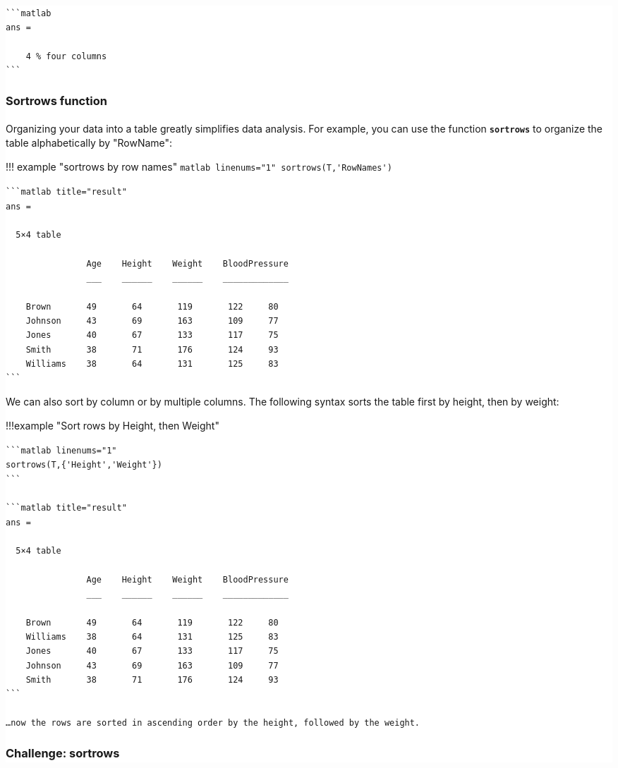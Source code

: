     ```matlab
    ans =

        4 % four columns
    ```

### Sortrows function

Organizing your data into a table greatly simplifies data analysis. For example, you can use the function **`sortrows`** to organize the table alphabetically by "RowName":

!!! example "sortrows by row names"
    ```matlab linenums="1"
    sortrows(T,'RowNames')
    ```

    ```matlab title="result"
    ans =

      5×4 table

                    Age    Height    Weight    BloodPressure
                    ___    ______    ______    _____________

        Brown       49       64       119       122     80  
        Johnson     43       69       163       109     77  
        Jones       40       67       133       117     75  
        Smith       38       71       176       124     93  
        Williams    38       64       131       125     83  
    ```

We can also sort by column or by multiple columns. The following syntax sorts the table first by height, then by weight:

!!!example "Sort rows by Height, then Weight"

    ```matlab linenums="1"
    sortrows(T,{'Height','Weight'})
    ```

    ```matlab title="result"
    ans =

      5×4 table

                    Age    Height    Weight    BloodPressure
                    ___    ______    ______    _____________

        Brown       49       64       119       122     80  
        Williams    38       64       131       125     83  
        Jones       40       67       133       117     75  
        Johnson     43       69       163       109     77  
        Smith       38       71       176       124     93  
    ```

    …now the rows are sorted in ascending order by the height, followed by the weight.

### Challenge: sortrows
